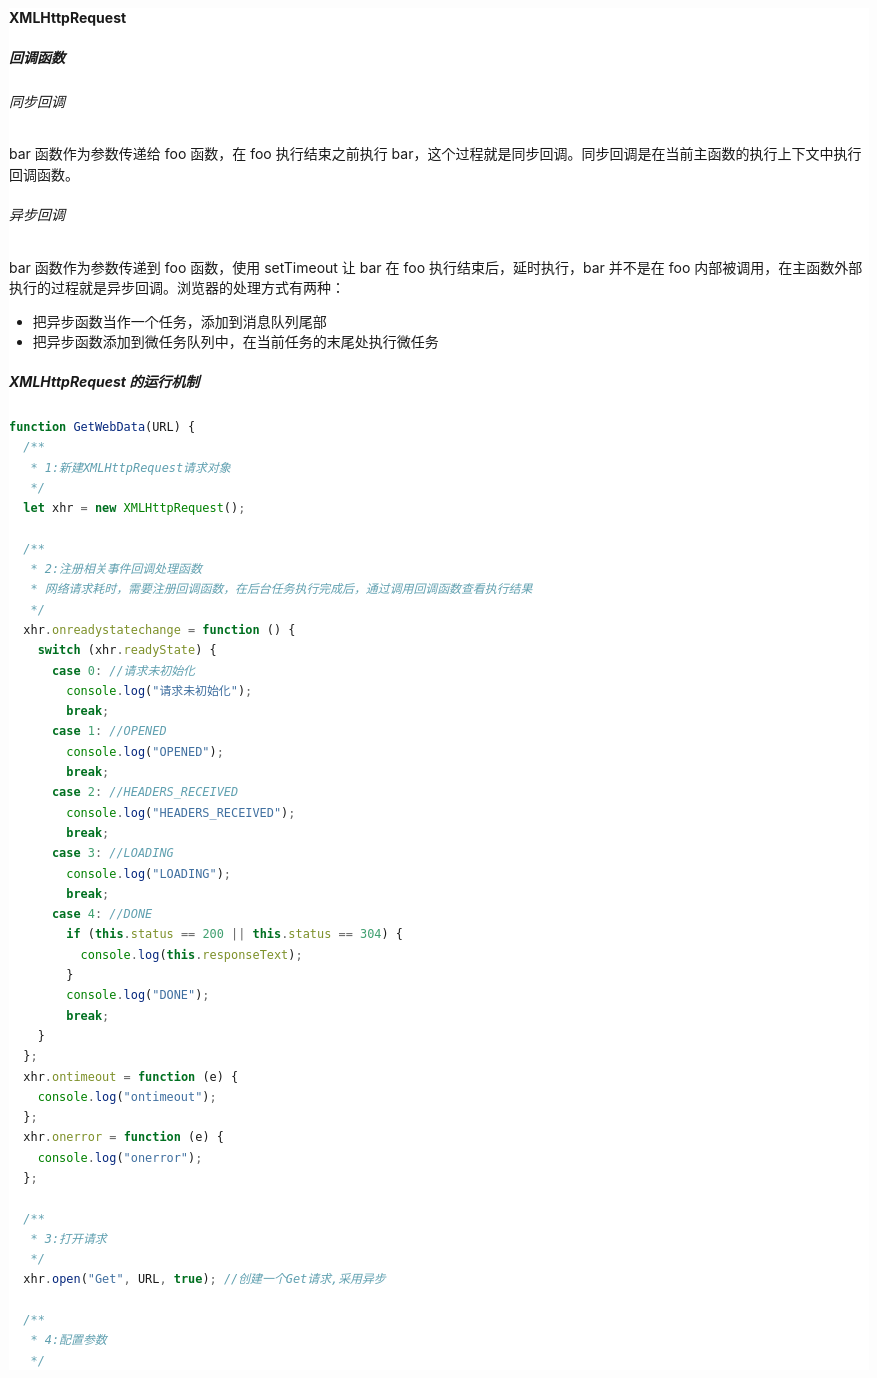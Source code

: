 #### XMLHttpRequest

##### 回调函数

###### 同步回调

bar 函数作为参数传递给 foo 函数，在 foo 执行结束之前执行 bar，这个过程就是同步回调。同步回调是在当前主函数的执行上下文中执行回调函数。

###### 异步回调

bar 函数作为参数传递到 foo 函数，使用 setTimeout 让 bar 在 foo 执行结束后，延时执行，bar 并不是在 foo 内部被调用，在主函数外部执行的过程就是异步回调。浏览器的处理方式有两种：

- 把异步函数当作一个任务，添加到消息队列尾部
- 把异步函数添加到微任务队列中，在当前任务的末尾处执行微任务

##### XMLHttpRequest 的运行机制

```js
function GetWebData(URL) {
  /**
   * 1:新建XMLHttpRequest请求对象
   */
  let xhr = new XMLHttpRequest();

  /**
   * 2:注册相关事件回调处理函数
   * 网络请求耗时，需要注册回调函数，在后台任务执行完成后，通过调用回调函数查看执行结果
   */
  xhr.onreadystatechange = function () {
    switch (xhr.readyState) {
      case 0: //请求未初始化
        console.log("请求未初始化");
        break;
      case 1: //OPENED
        console.log("OPENED");
        break;
      case 2: //HEADERS_RECEIVED
        console.log("HEADERS_RECEIVED");
        break;
      case 3: //LOADING
        console.log("LOADING");
        break;
      case 4: //DONE
        if (this.status == 200 || this.status == 304) {
          console.log(this.responseText);
        }
        console.log("DONE");
        break;
    }
  };
  xhr.ontimeout = function (e) {
    console.log("ontimeout");
  };
  xhr.onerror = function (e) {
    console.log("onerror");
  };

  /**
   * 3:打开请求
   */
  xhr.open("Get", URL, true); //创建一个Get请求,采用异步

  /**
   * 4:配置参数
   */
```